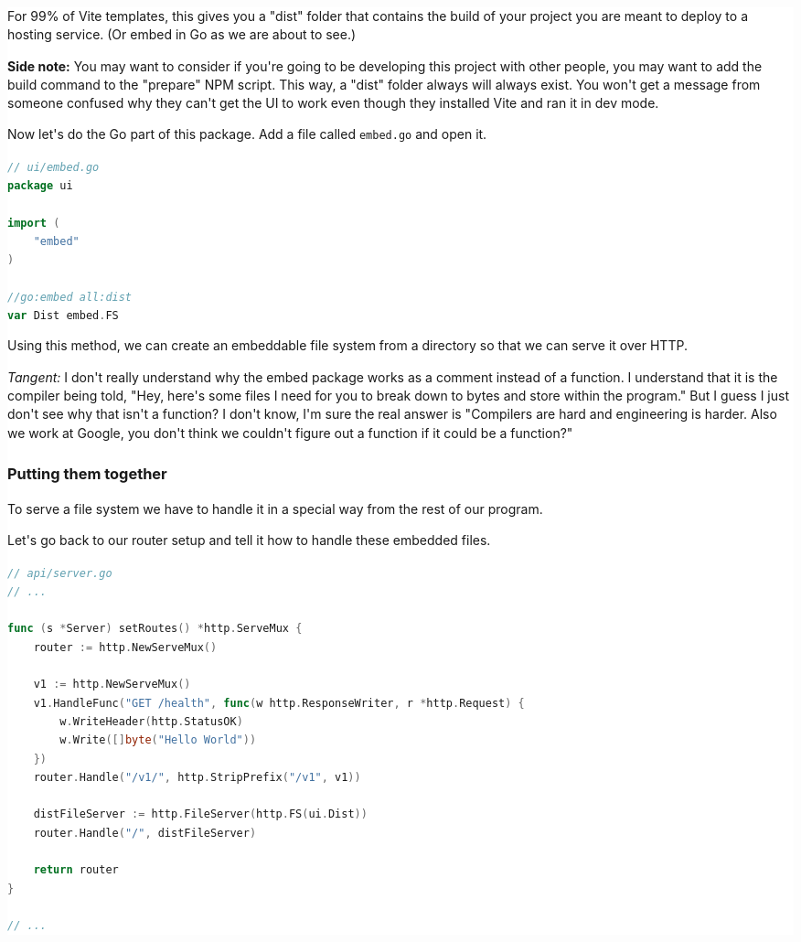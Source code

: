 For 99% of Vite templates, this gives you a "dist" folder that contains the build of your project you are meant to deploy to a hosting service. (Or embed in Go as we are about to see.)

**Side note:** You may want to consider if you're going to be developing this project with other people, you may want to add the build command to the "prepare" NPM script. This way, a "dist" folder always will always exist. You won't get a message from someone confused why they can't get the UI to work even though they installed Vite and ran it in dev mode.

Now let's do the Go part of this package. Add a file called `embed.go` and open it.

```go
// ui/embed.go
package ui

import (
	"embed"
)

//go:embed all:dist
var Dist embed.FS
```

Using this method, we can create an embeddable file system from a directory so that we can serve it over HTTP.

_Tangent:_ I don't really understand why the embed package works as a comment instead of a function. I understand that it is the compiler being told, "Hey, here's some files I need for you to break down to bytes and store within the program." But I guess I just don't see why that isn't a function? I don't know, I'm sure the real answer is "Compilers are hard and engineering is harder. Also we work at Google, you don't think we couldn't figure out a function if it could be a function?"

### Putting them together

To serve a file system we have to handle it in a special way from the rest of our program.

Let's go back to our router setup and tell it how to handle these embedded files.

```go
// api/server.go
// ...

func (s *Server) setRoutes() *http.ServeMux {
	router := http.NewServeMux()

	v1 := http.NewServeMux()
	v1.HandleFunc("GET /health", func(w http.ResponseWriter, r *http.Request) {
		w.WriteHeader(http.StatusOK)
		w.Write([]byte("Hello World"))
	})
	router.Handle("/v1/", http.StripPrefix("/v1", v1))

	distFileServer := http.FileServer(http.FS(ui.Dist))
	router.Handle("/", distFileServer)

	return router
}

// ...
```
